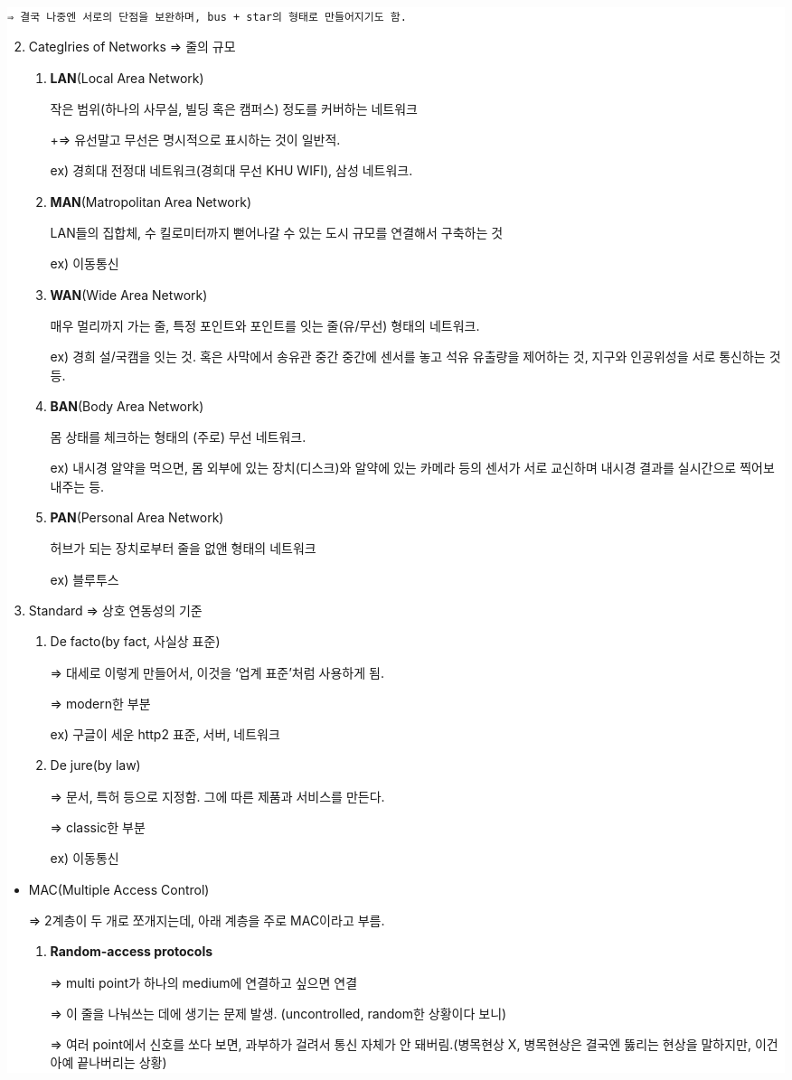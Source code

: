     ⇒ 결국 나중엔 서로의 단점을 보완하며, bus + star의 형태로 만들어지기도 함.
    
2. Categlries of Networks ⇒ 줄의 규모
    1. **LAN**(Local Area Network)
        
        작은 범위(하나의 사무실, 빌딩 혹은 캠퍼스) 정도를 커버하는 네트워크
        
        +⇒ 유선말고 무선은 명시적으로 표시하는 것이 일반적.
        
        ex) 경희대 전정대 네트워크(경희대 무선 KHU WIFI), 삼성 네트워크.
        
    2. **MAN**(Matropolitan Area Network)
        
        LAN들의 집합체, 수 킬로미터까지 뻗어나갈 수 있는 도시 규모를 연결해서 구축하는 것
        
        ex) 이동통신
        
    3. **WAN**(Wide Area Network)
        
        매우 멀리까지 가는 줄, 특정 포인트와 포인트를 잇는 줄(유/무선) 형태의 네트워크.
        
        ex) 경희 설/국캠을 잇는 것. 혹은 사막에서 송유관 중간 중간에 센서를 놓고 석유 유출량을 제어하는 것, 지구와 인공위성을 서로 통신하는 것 등.
        
    4. **BAN**(Body Area Network)
        
        몸 상태를 체크하는 형태의 (주로) 무선 네트워크.
        
        ex) 내시경 알약을 먹으면, 몸 외부에 있는 장치(디스크)와 알약에 있는 카메라 등의 센서가 서로 교신하며 내시경 결과를 실시간으로 찍어보내주는 등.
        
    5. **PAN**(Personal Area Network)
        
        허브가 되는 장치로부터 줄을 없앤 형태의 네트워크
        
        ex) 블루투스
        
    
3. Standard ⇒ 상호 연동성의 기준
    1. De facto(by fact, 사실상 표준)
        
        ⇒ 대세로 이렇게 만들어서, 이것을 ‘업계 표준’처럼 사용하게 됨.
        
        ⇒ modern한 부분
        
        ex) 구글이 세운 http2 표준, 서버, 네트워크
        
    2. De jure(by law)
        
        ⇒ 문서, 특허 등으로 지정함. 그에 따른 제품과 서비스를 만든다.
        
        ⇒ classic한 부분
        
        ex) 이동통신
        
- MAC(Multiple Access Control)
    
    ⇒ 2계층이 두 개로 쪼개지는데, 아래 계층을 주로 MAC이라고 부름.
    
    1. **Random-access protocols**
        
        ⇒ multi point가 하나의 medium에 연결하고 싶으면 연결
        
        ⇒ 이 줄을 나눠쓰는 데에 생기는 문제 발생. (uncontrolled, random한 상황이다 보니)
        
        ⇒ 여러 point에서 신호를 쏘다 보면, 과부하가 걸려서 통신 자체가 안 돼버림.(병목현상 X, 병목현상은 결국엔 뚫리는 현상을 말하지만, 이건 아예 끝나버리는 상황)
        